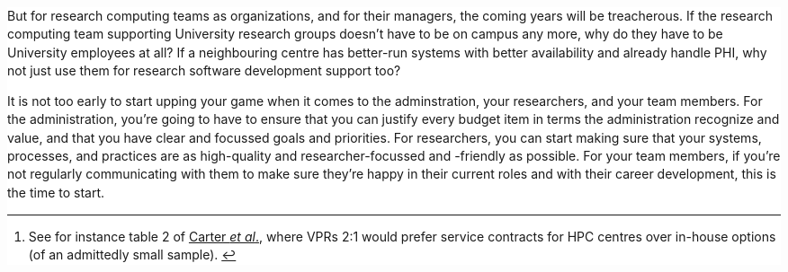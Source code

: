 <p>But for research computing teams as organizations, and for their managers, the coming years will be treacherous.  If the research computing team supporting University research groups doesn’t have to be on campus any more, why do they have to be University employees at all?  If a neighbouring centre has better-run systems with better availability and already handle PHI, why not just use them for research software development support too?</p>

<p>It is not too early to start upping your game when it comes to the adminstration, your researchers, and your team members.  For the administration, you’re going to have to ensure that you can justify every budget item in terms the administration recognize and value, and that you have clear and focussed goals and priorities. For researchers, you can start making sure that your systems, processes, and practices are as high-quality and researcher-focussed and -friendly as possible.  For your team members, if you’re not regularly communicating with them to make sure they’re happy in their current roles and with their career development, this is the time to start.</p>

<hr />

<div class="footnotes">
  <ol>
    <li id="fn:1">
      <p>See for instance table 2 of <a href="https://www.srainternational.org/blogs/srai-jra1/2019/12/09/operational-fiscal-management-of-core-facilities">Carter <em>et al</em>.</a>, where VPRs 2:1 would prefer service contracts for HPC centres over in-house options (of an admittedly small sample). <a class="reversefootnote" href="https://www.dursi.ca/feed.xml#fnref:1">&#8617;</a></p>
    </li>
  </ol>
</div>